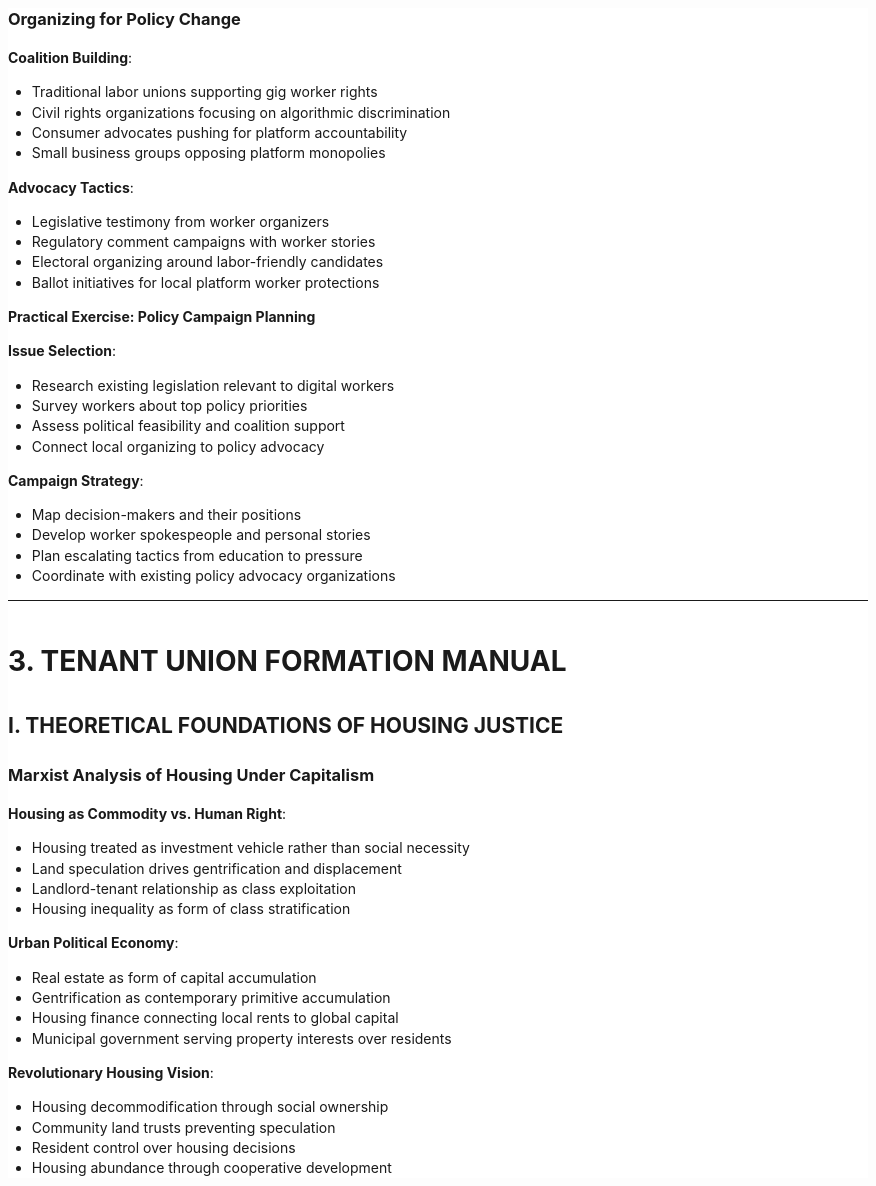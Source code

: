 ### Organizing for Policy Change

**Coalition Building**:
- Traditional labor unions supporting gig worker rights
- Civil rights organizations focusing on algorithmic discrimination
- Consumer advocates pushing for platform accountability
- Small business groups opposing platform monopolies

**Advocacy Tactics**:
- Legislative testimony from worker organizers
- Regulatory comment campaigns with worker stories
- Electoral organizing around labor-friendly candidates
- Ballot initiatives for local platform worker protections

**Practical Exercise: Policy Campaign Planning**

**Issue Selection**:
- Research existing legislation relevant to digital workers
- Survey workers about top policy priorities
- Assess political feasibility and coalition support
- Connect local organizing to policy advocacy

**Campaign Strategy**:
- Map decision-makers and their positions
- Develop worker spokespeople and personal stories
- Plan escalating tactics from education to pressure
- Coordinate with existing policy advocacy organizations

---

# 3. TENANT UNION FORMATION MANUAL

## I. THEORETICAL FOUNDATIONS OF HOUSING JUSTICE

### Marxist Analysis of Housing Under Capitalism

**Housing as Commodity vs. Human Right**:
- Housing treated as investment vehicle rather than social necessity
- Land speculation drives gentrification and displacement
- Landlord-tenant relationship as class exploitation
- Housing inequality as form of class stratification

**Urban Political Economy**:
- Real estate as form of capital accumulation
- Gentrification as contemporary primitive accumulation
- Housing finance connecting local rents to global capital
- Municipal government serving property interests over residents

**Revolutionary Housing Vision**:
- Housing decommodification through social ownership
- Community land trusts preventing speculation
- Resident control over housing decisions
- Housing abundance through cooperative development
